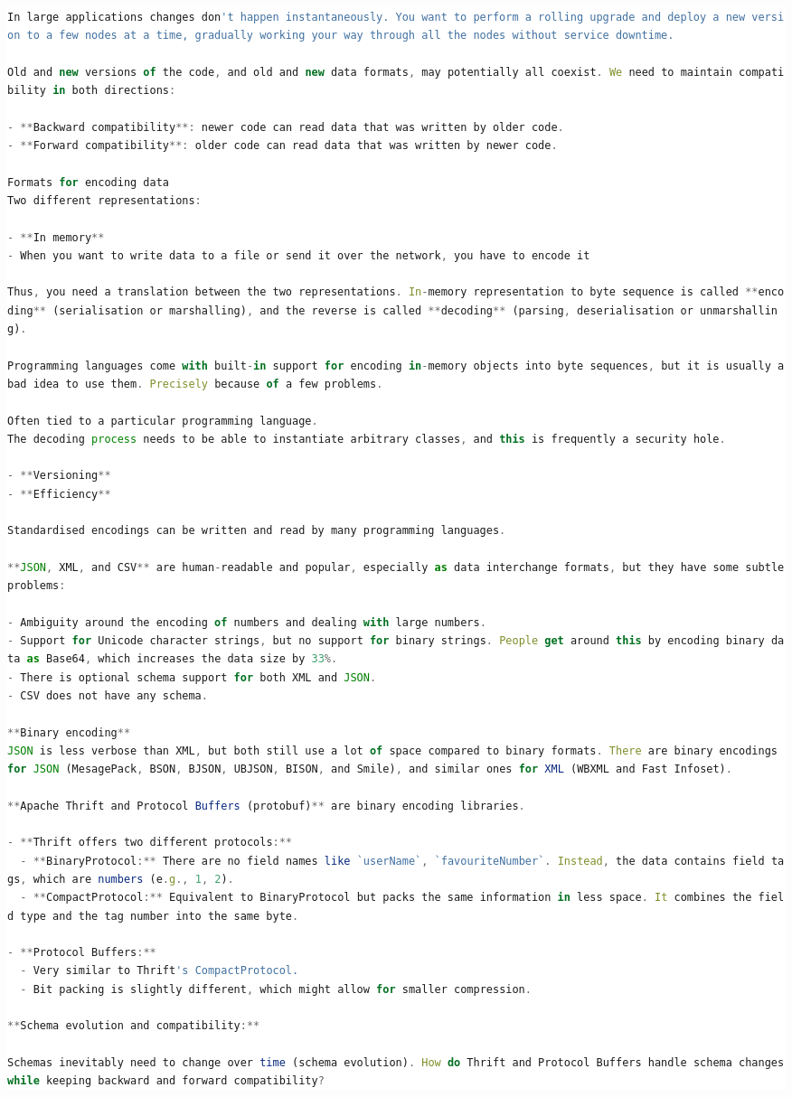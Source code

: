 ```javascript
In large applications changes don't happen instantaneously. You want to perform a rolling upgrade and deploy a new version to a few nodes at a time, gradually working your way through all the nodes without service downtime.

Old and new versions of the code, and old and new data formats, may potentially all coexist. We need to maintain compatibility in both directions:

- **Backward compatibility**: newer code can read data that was written by older code.  
- **Forward compatibility**: older code can read data that was written by newer code.

Formats for encoding data  
Two different representations:  

- **In memory**  
- When you want to write data to a file or send it over the network, you have to encode it  

Thus, you need a translation between the two representations. In-memory representation to byte sequence is called **encoding** (serialisation or marshalling), and the reverse is called **decoding** (parsing, deserialisation or unmarshalling).  

Programming languages come with built-in support for encoding in-memory objects into byte sequences, but it is usually a bad idea to use them. Precisely because of a few problems.

Often tied to a particular programming language.  
The decoding process needs to be able to instantiate arbitrary classes, and this is frequently a security hole.  

- **Versioning**  
- **Efficiency**  

Standardised encodings can be written and read by many programming languages.  

**JSON, XML, and CSV** are human-readable and popular, especially as data interchange formats, but they have some subtle problems:  

- Ambiguity around the encoding of numbers and dealing with large numbers.  
- Support for Unicode character strings, but no support for binary strings. People get around this by encoding binary data as Base64, which increases the data size by 33%.  
- There is optional schema support for both XML and JSON.  
- CSV does not have any schema.  

**Binary encoding**  
JSON is less verbose than XML, but both still use a lot of space compared to binary formats. There are binary encodings for JSON (MesagePack, BSON, BJSON, UBJSON, BISON, and Smile), and similar ones for XML (WBXML and Fast Infoset).  

**Apache Thrift and Protocol Buffers (protobuf)** are binary encoding libraries.  

- **Thrift offers two different protocols:**  
  - **BinaryProtocol:** There are no field names like `userName`, `favouriteNumber`. Instead, the data contains field tags, which are numbers (e.g., 1, 2).  
  - **CompactProtocol:** Equivalent to BinaryProtocol but packs the same information in less space. It combines the field type and the tag number into the same byte.  

- **Protocol Buffers:**  
  - Very similar to Thrift's CompactProtocol.  
  - Bit packing is slightly different, which might allow for smaller compression.  

**Schema evolution and compatibility:**  

Schemas inevitably need to change over time (schema evolution). How do Thrift and Protocol Buffers handle schema changes while keeping backward and forward compatibility?  

```